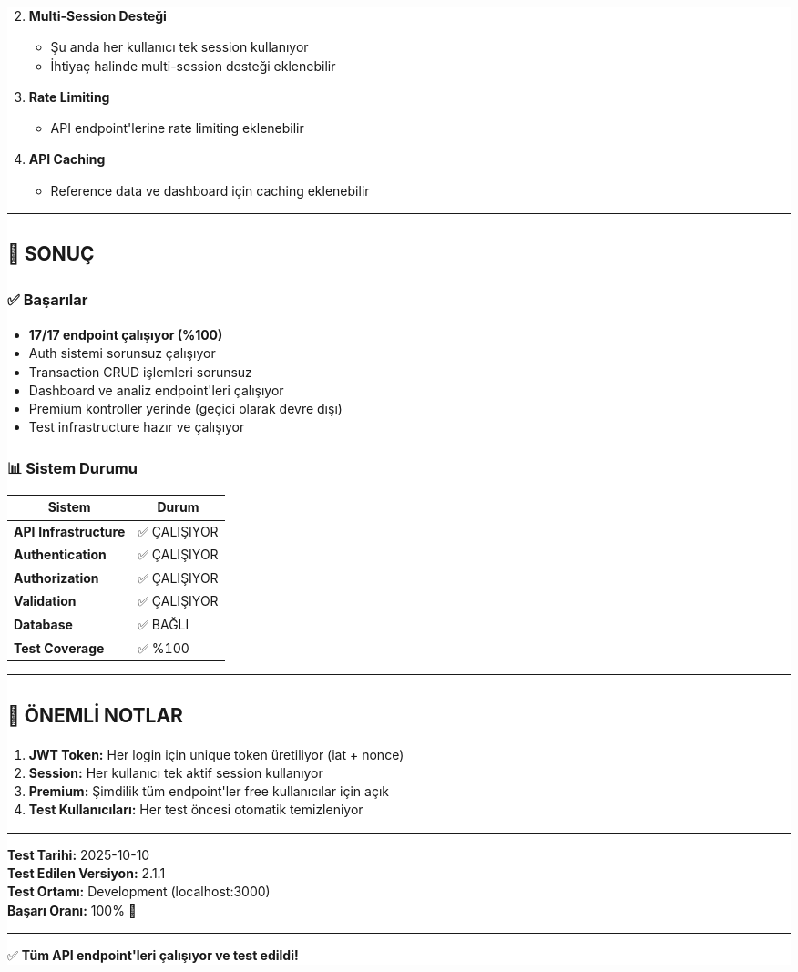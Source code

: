 2. **Multi-Session Desteği**
   - Şu anda her kullanıcı tek session kullanıyor
   - İhtiyaç halinde multi-session desteği eklenebilir

3. **Rate Limiting**
   - API endpoint'lerine rate limiting eklenebilir

4. **API Caching**
   - Reference data ve dashboard için caching eklenebilir

---

## 🎉 SONUÇ

### ✅ Başarılar

- **17/17 endpoint çalışıyor (%100)**
- Auth sistemi sorunsuz çalışıyor
- Transaction CRUD işlemleri sorunsuz
- Dashboard ve analiz endpoint'leri çalışıyor
- Premium kontroller yerinde (geçici olarak devre dışı)
- Test infrastructure hazır ve çalışıyor

### 📊 Sistem Durumu

| Sistem                 | Durum        |
| ---------------------- | ------------ |
| **API Infrastructure** | ✅ ÇALIŞIYOR |
| **Authentication**     | ✅ ÇALIŞIYOR |
| **Authorization**      | ✅ ÇALIŞIYOR |
| **Validation**         | ✅ ÇALIŞIYOR |
| **Database**           | ✅ BAĞLI     |
| **Test Coverage**      | ✅ %100      |

---

## 📝 ÖNEMLİ NOTLAR

1. **JWT Token:** Her login için unique token üretiliyor (iat + nonce)
2. **Session:** Her kullanıcı tek aktif session kullanıyor
3. **Premium:** Şimdilik tüm endpoint'ler free kullanıcılar için açık
4. **Test Kullanıcıları:** Her test öncesi otomatik temizleniyor

---

**Test Tarihi:** 2025-10-10  
**Test Edilen Versiyon:** 2.1.1  
**Test Ortamı:** Development (localhost:3000)  
**Başarı Oranı:** 100% 🎉

---

✅ **Tüm API endpoint'leri çalışıyor ve test edildi!**
